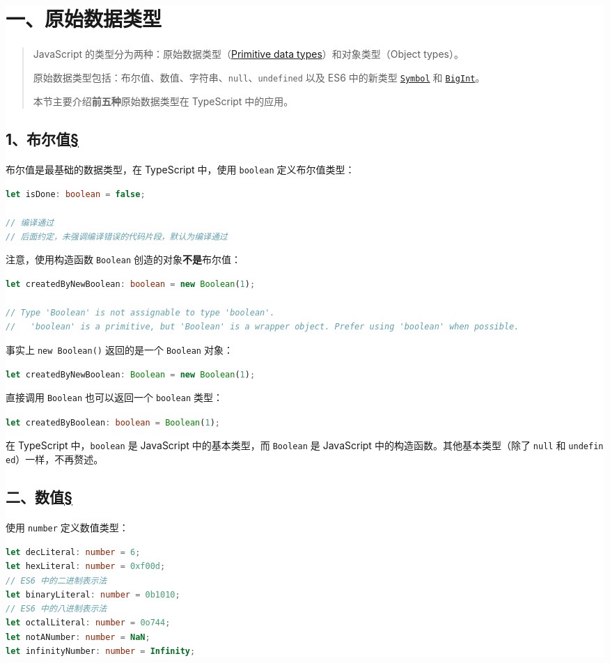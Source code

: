 # 一、原始数据类型

> JavaScript 的类型分为两种：原始数据类型（[Primitive data types](https://developer.mozilla.org/en-US/docs/Glossary/Primitive)）和对象类型（Object types）。
>
> 原始数据类型包括：布尔值、数值、字符串、`null`、`undefined` 以及 ES6 中的新类型 [`Symbol`](http://es6.ruanyifeng.com/#docs/symbol) 和 [`BigInt`](https://developer.mozilla.org/zh-CN/docs/Web/JavaScript/Reference/Global_Objects/BigInt)。
>
> 本节主要介绍**前五种**原始数据类型在 TypeScript 中的应用。

## 1、布尔值[§]()

布尔值是最基础的数据类型，在 TypeScript 中，使用 `boolean` 定义布尔值类型：

```ts
let isDone: boolean = false;

// 编译通过
// 后面约定，未强调编译错误的代码片段，默认为编译通过
```

注意，使用构造函数 `Boolean` 创造的对象**不是**布尔值：

```ts
let createdByNewBoolean: boolean = new Boolean(1);

// Type 'Boolean' is not assignable to type 'boolean'.
//   'boolean' is a primitive, but 'Boolean' is a wrapper object. Prefer using 'boolean' when possible.
```

事实上 `new Boolean()` 返回的是一个 `Boolean` 对象：

```ts
let createdByNewBoolean: Boolean = new Boolean(1);
```

直接调用 `Boolean` 也可以返回一个 `boolean` 类型：

```ts
let createdByBoolean: boolean = Boolean(1);
```

在 TypeScript 中，`boolean` 是 JavaScript 中的基本类型，而 `Boolean` 是 JavaScript 中的构造函数。其他基本类型（除了 `null` 和 `undefined`）一样，不再赘述。

## 二、数值[§]()

使用 `number` 定义数值类型：

```ts
let decLiteral: number = 6;
let hexLiteral: number = 0xf00d;
// ES6 中的二进制表示法
let binaryLiteral: number = 0b1010;
// ES6 中的八进制表示法
let octalLiteral: number = 0o744;
let notANumber: number = NaN;
let infinityNumber: number = Infinity;
```

